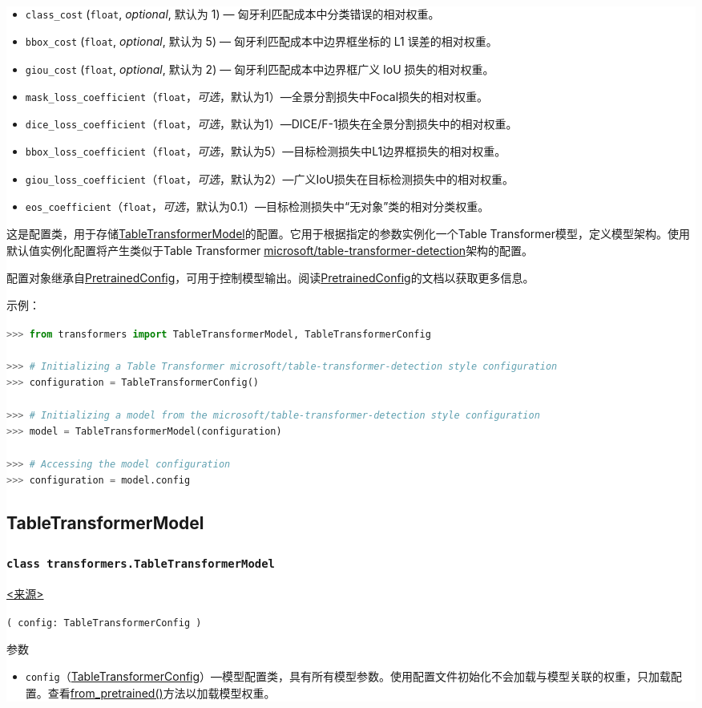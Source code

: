 +   `class_cost` (`float`, *optional*, 默认为 1) — 匈牙利匹配成本中分类错误的相对权重。

+   `bbox_cost` (`float`, *optional*, 默认为 5) — 匈牙利匹配成本中边界框坐标的 L1 误差的相对权重。

+   `giou_cost` (`float`, *optional*, 默认为 2) — 匈牙利匹配成本中边界框广义 IoU 损失的相对权重。

+   `mask_loss_coefficient`（`float`，*可选*，默认为1）—全景分割损失中Focal损失的相对权重。

+   `dice_loss_coefficient`（`float`，*可选*，默认为1）—DICE/F-1损失在全景分割损失中的相对权重。

+   `bbox_loss_coefficient`（`float`，*可选*，默认为5）—目标检测损失中L1边界框损失的相对权重。

+   `giou_loss_coefficient`（`float`，*可选*，默认为2）—广义IoU损失在目标检测损失中的相对权重。

+   `eos_coefficient`（`float`，*可选*，默认为0.1）—目标检测损失中“无对象”类的相对分类权重。

这是配置类，用于存储[TableTransformerModel](/docs/transformers/v4.37.2/en/model_doc/table-transformer#transformers.TableTransformerModel)的配置。它用于根据指定的参数实例化一个Table Transformer模型，定义模型架构。使用默认值实例化配置将产生类似于Table Transformer [microsoft/table-transformer-detection](https://huggingface.co/microsoft/table-transformer-detection)架构的配置。

配置对象继承自[PretrainedConfig](/docs/transformers/v4.37.2/en/main_classes/configuration#transformers.PretrainedConfig)，可用于控制模型输出。阅读[PretrainedConfig](/docs/transformers/v4.37.2/en/main_classes/configuration#transformers.PretrainedConfig)的文档以获取更多信息。

示例：

```py
>>> from transformers import TableTransformerModel, TableTransformerConfig

>>> # Initializing a Table Transformer microsoft/table-transformer-detection style configuration
>>> configuration = TableTransformerConfig()

>>> # Initializing a model from the microsoft/table-transformer-detection style configuration
>>> model = TableTransformerModel(configuration)

>>> # Accessing the model configuration
>>> configuration = model.config
```

## TableTransformerModel

### `class transformers.TableTransformerModel`

[<来源>](https://github.com/huggingface/transformers/blob/v4.37.2/src/transformers/models/table_transformer/modeling_table_transformer.py#L1190)

```py
( config: TableTransformerConfig )
```

参数

+   `config`（[TableTransformerConfig](/docs/transformers/v4.37.2/en/model_doc/table-transformer#transformers.TableTransformerConfig)）—模型配置类，具有所有模型参数。使用配置文件初始化不会加载与模型关联的权重，只加载配置。查看[from_pretrained()](/docs/transformers/v4.37.2/en/main_classes/model#transformers.PreTrainedModel.from_pretrained)方法以加载模型权重。
